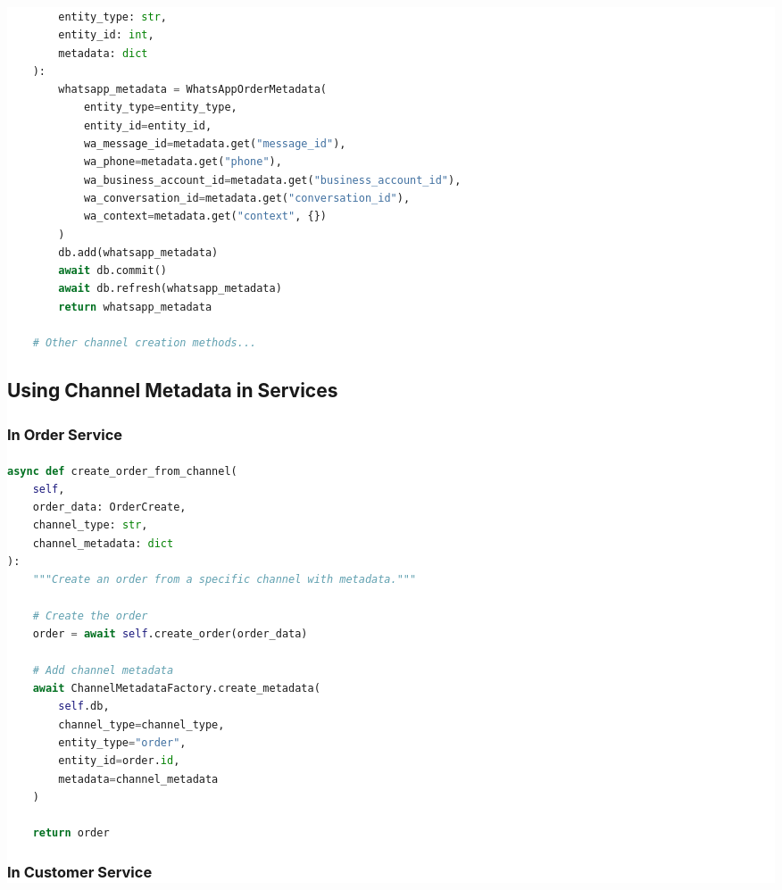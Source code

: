 ```python
        entity_type: str,
        entity_id: int,
        metadata: dict
    ):
        whatsapp_metadata = WhatsAppOrderMetadata(
            entity_type=entity_type,
            entity_id=entity_id,
            wa_message_id=metadata.get("message_id"),
            wa_phone=metadata.get("phone"),
            wa_business_account_id=metadata.get("business_account_id"),
            wa_conversation_id=metadata.get("conversation_id"),
            wa_context=metadata.get("context", {})
        )
        db.add(whatsapp_metadata)
        await db.commit()
        await db.refresh(whatsapp_metadata)
        return whatsapp_metadata

    # Other channel creation methods...
```

## Using Channel Metadata in Services

### In Order Service

```python
async def create_order_from_channel(
    self,
    order_data: OrderCreate,
    channel_type: str,
    channel_metadata: dict
):
    """Create an order from a specific channel with metadata."""

    # Create the order
    order = await self.create_order(order_data)

    # Add channel metadata
    await ChannelMetadataFactory.create_metadata(
        self.db,
        channel_type=channel_type,
        entity_type="order",
        entity_id=order.id,
        metadata=channel_metadata
    )

    return order
```

### In Customer Service
